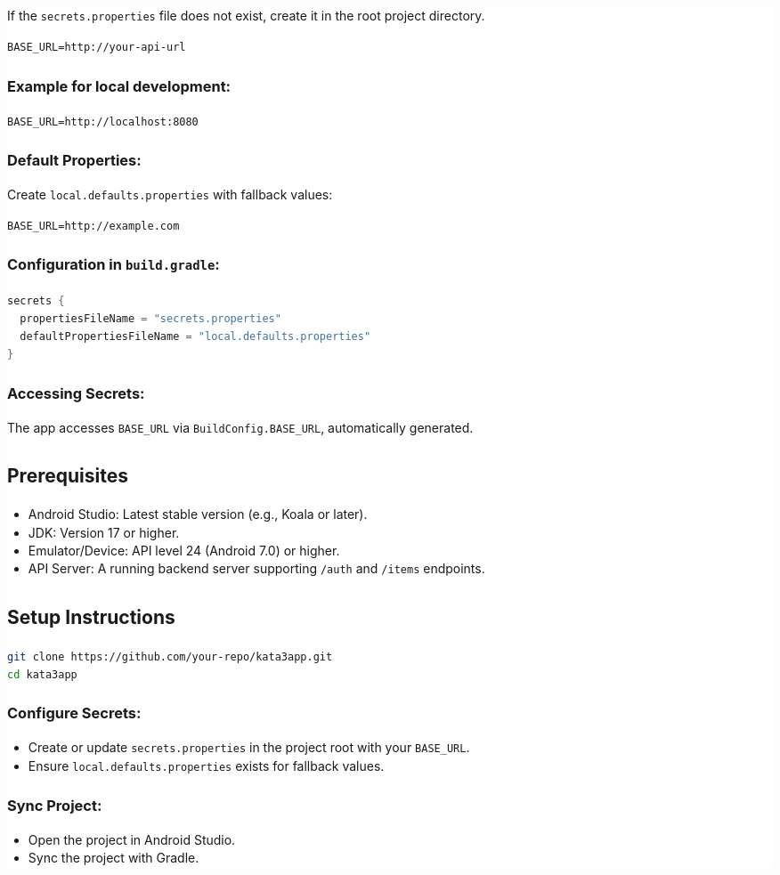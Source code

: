 If the `secrets.properties` file does not exist, create it in the root project directory.

```properties
BASE_URL=http://your-api-url
```

### Example for local development:

```properties
BASE_URL=http://localhost:8080
```

### Default Properties:

Create `local.defaults.properties` with fallback values:

```properties
BASE_URL=http://example.com
```

### Configuration in `build.gradle`:

```kotlin
secrets {
  propertiesFileName = "secrets.properties"
  defaultPropertiesFileName = "local.defaults.properties"
}
```

### Accessing Secrets:

The app accesses `BASE_URL` via `BuildConfig.BASE_URL`, automatically generated.

## Prerequisites

* Android Studio: Latest stable version (e.g., Koala or later).
* JDK: Version 17 or higher.
* Emulator/Device: API level 24 (Android 7.0) or higher.
* API Server: A running backend server supporting `/auth` and `/items` endpoints.

## Setup Instructions

```bash
git clone https://github.com/your-repo/kata3app.git
cd kata3app
```

### Configure Secrets:

* Create or update `secrets.properties` in the project root with your `BASE_URL`.
* Ensure `local.defaults.properties` exists for fallback values.

### Sync Project:

* Open the project in Android Studio.
* Sync the project with Gradle.
